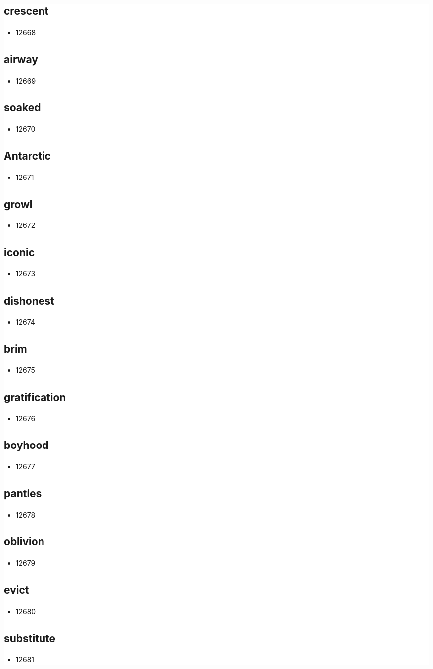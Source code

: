 ## crescent
* 12668

## airway
* 12669

## soaked
* 12670

## Antarctic
* 12671

## growl
* 12672

## iconic
* 12673

## dishonest
* 12674

## brim
* 12675

## gratification
* 12676

## boyhood
* 12677

## panties
* 12678

## oblivion
* 12679

## evict
* 12680

## substitute
* 12681
